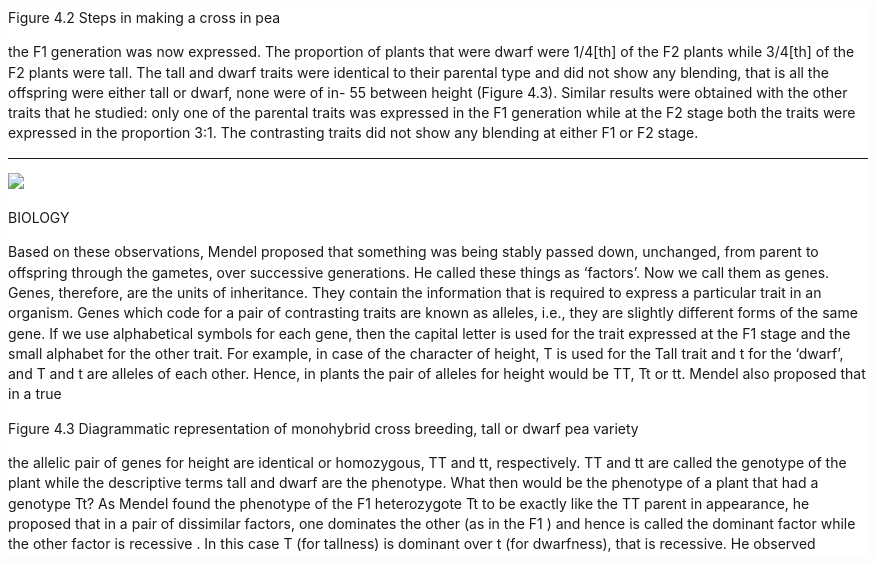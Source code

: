 Figure 4.2 Steps in making a cross in pea

the F1 generation was now expressed. The
proportion of plants that were dwarf were
1/4[th] of the F2 plants while 3/4[th] of the F2 plants were tall. The tall and
dwarf traits were identical to their parental type and did not show any
blending, that is all the offspring were either tall or dwarf, none were of in- 55
between height (Figure 4.3).
Similar results were obtained with the other traits that he studied:
only one of the parental traits was expressed in the F1 generation while at
the F2 stage both the traits were expressed in the proportion 3:1. The
contrasting traits did not show any blending at either F1 or F2 stage.


-----

![](pymupdf4LLMouputs/lebo104.pdf-5-0.png)

BIOLOGY

Based on these observations,
Mendel proposed that something
was being stably passed down,
unchanged, from parent to offspring
through the gametes, over
successive generations. He called
these things as ‘factors’. Now we call
them as genes. Genes, therefore, are
the units of inheritance. They
contain the information that is
required to express a particular trait
in an organism. Genes which code
for a pair of contrasting traits are
known as alleles, i.e., they are
slightly different forms of the same
gene.
If we use alphabetical symbols
for each gene, then the capital letter
is used for the trait expressed at the
F1 stage and the small alphabet for
the other trait. For example, in case
of the character of height, T is used
for the Tall trait and t for the ‘dwarf’,
and T and t are alleles of each other.
Hence, in plants the pair of alleles
for height would be TT, Tt or tt.
Mendel also proposed that in a true

Figure 4.3 Diagrammatic representation
of monohybrid cross breeding, tall or dwarf pea variety

the allelic pair of genes for height are
identical or homozygous, TT and tt, respectively. TT and tt are called
the genotype of the plant while the descriptive terms tall and dwarf are
the phenotype. What then would be the phenotype of a plant that had a
genotype Tt?
As Mendel found the phenotype of the F1 heterozygote Tt to be exactly
like the TT parent in appearance, he proposed that in a pair of dissimilar
factors, one dominates the other (as in the F1 ) and hence is called the
dominant factor while the other factor is recessive . In this case T (for
tallness) is dominant over t (for dwarfness), that is recessive. He observed
